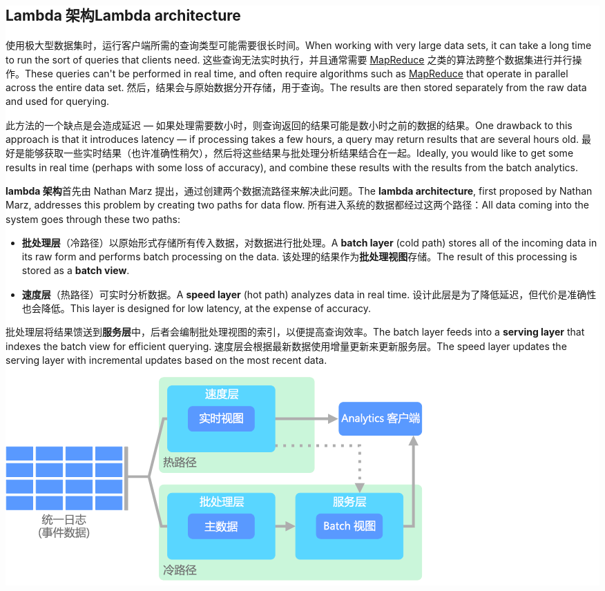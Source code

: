 ## <a name="lambda-architecture"></a><span data-ttu-id="0d1e1-169">Lambda 架构</span><span class="sxs-lookup"><span data-stu-id="0d1e1-169">Lambda architecture</span></span>

<span data-ttu-id="0d1e1-170">使用极大型数据集时，运行客户端所需的查询类型可能需要很长时间。</span><span class="sxs-lookup"><span data-stu-id="0d1e1-170">When working with very large data sets, it can take a long time to run the sort of queries that clients need.</span></span> <span data-ttu-id="0d1e1-171">这些查询无法实时执行，并且通常需要 [MapReduce](https://en.wikipedia.org/wiki/MapReduce) 之类的算法跨整个数据集进行并行操作。</span><span class="sxs-lookup"><span data-stu-id="0d1e1-171">These queries can't be performed in real time, and often require algorithms such as [MapReduce](https://en.wikipedia.org/wiki/MapReduce) that operate in parallel across the entire data set.</span></span> <span data-ttu-id="0d1e1-172">然后，结果会与原始数据分开存储，用于查询。</span><span class="sxs-lookup"><span data-stu-id="0d1e1-172">The results are then stored separately from the raw data and used for querying.</span></span>

<span data-ttu-id="0d1e1-173">此方法的一个缺点是会造成延迟 &mdash; 如果处理需要数小时，则查询返回的结果可能是数小时之前的数据的结果。</span><span class="sxs-lookup"><span data-stu-id="0d1e1-173">One drawback to this approach is that it introduces latency &mdash; if processing takes a few hours, a query may return results that are several hours old.</span></span> <span data-ttu-id="0d1e1-174">最好是能够获取一些实时结果（也许准确性稍欠），然后将这些结果与批处理分析结果结合在一起。</span><span class="sxs-lookup"><span data-stu-id="0d1e1-174">Ideally, you would like to get some results in real time (perhaps with some loss of accuracy), and combine these results with the results from the batch analytics.</span></span>

<span data-ttu-id="0d1e1-175">**lambda 架构**首先由 Nathan Marz 提出，通过创建两个数据流路径来解决此问题。</span><span class="sxs-lookup"><span data-stu-id="0d1e1-175">The **lambda architecture**, first proposed by Nathan Marz, addresses this problem by creating two paths for data flow.</span></span> <span data-ttu-id="0d1e1-176">所有进入系统的数据都经过这两个路径：</span><span class="sxs-lookup"><span data-stu-id="0d1e1-176">All data coming into the system goes through these two paths:</span></span>

* <span data-ttu-id="0d1e1-177">**批处理层**（冷路径）以原始形式存储所有传入数据，对数据进行批处理。</span><span class="sxs-lookup"><span data-stu-id="0d1e1-177">A **batch layer** (cold path) stores all of the incoming data in its raw form and performs batch processing on the data.</span></span> <span data-ttu-id="0d1e1-178">该处理的结果作为**批处理视图**存储。</span><span class="sxs-lookup"><span data-stu-id="0d1e1-178">The result of this processing is stored as a **batch view**.</span></span>

* <span data-ttu-id="0d1e1-179">**速度层**（热路径）可实时分析数据。</span><span class="sxs-lookup"><span data-stu-id="0d1e1-179">A **speed layer** (hot path) analyzes data in real time.</span></span> <span data-ttu-id="0d1e1-180">设计此层是为了降低延迟，但代价是准确性也会降低。</span><span class="sxs-lookup"><span data-stu-id="0d1e1-180">This layer is designed for low latency, at the expense of accuracy.</span></span>

<span data-ttu-id="0d1e1-181">批处理层将结果馈送到**服务层**中，后者会编制批处理视图的索引，以便提高查询效率。</span><span class="sxs-lookup"><span data-stu-id="0d1e1-181">The batch layer feeds into a **serving layer** that indexes the batch view for efficient querying.</span></span> <span data-ttu-id="0d1e1-182">速度层会根据最新数据使用增量更新来更新服务层。</span><span class="sxs-lookup"><span data-stu-id="0d1e1-182">The speed layer updates the serving layer with incremental updates based on the most recent data.</span></span>

![Lambda 架构图](./images/lambda.png)
